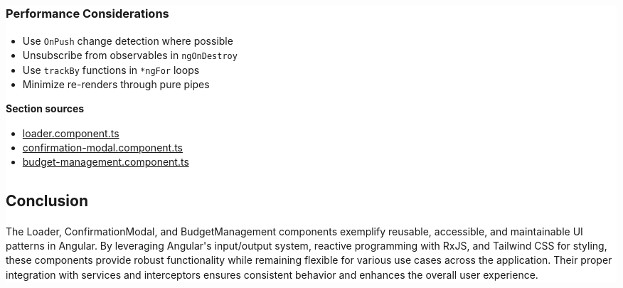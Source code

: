 ### Performance Considerations
- Use `OnPush` change detection where possible
- Unsubscribe from observables in `ngOnDestroy`
- Use `trackBy` functions in `*ngFor` loops
- Minimize re-renders through pure pipes

**Section sources**
- [loader.component.ts](file://src/app/shared/components/loader/loader.component.ts)
- [confirmation-modal.component.ts](file://src/app/shared/components/confirmation-modal/confirmation-modal.component.ts)
- [budget-management.component.ts](file://src/app/shared/components/budget-management/budget-management.component.ts)

## Conclusion
The Loader, ConfirmationModal, and BudgetManagement components exemplify reusable, accessible, and maintainable UI patterns in Angular. By leveraging Angular's input/output system, reactive programming with RxJS, and Tailwind CSS for styling, these components provide robust functionality while remaining flexible for various use cases across the application. Their proper integration with services and interceptors ensures consistent behavior and enhances the overall user experience.